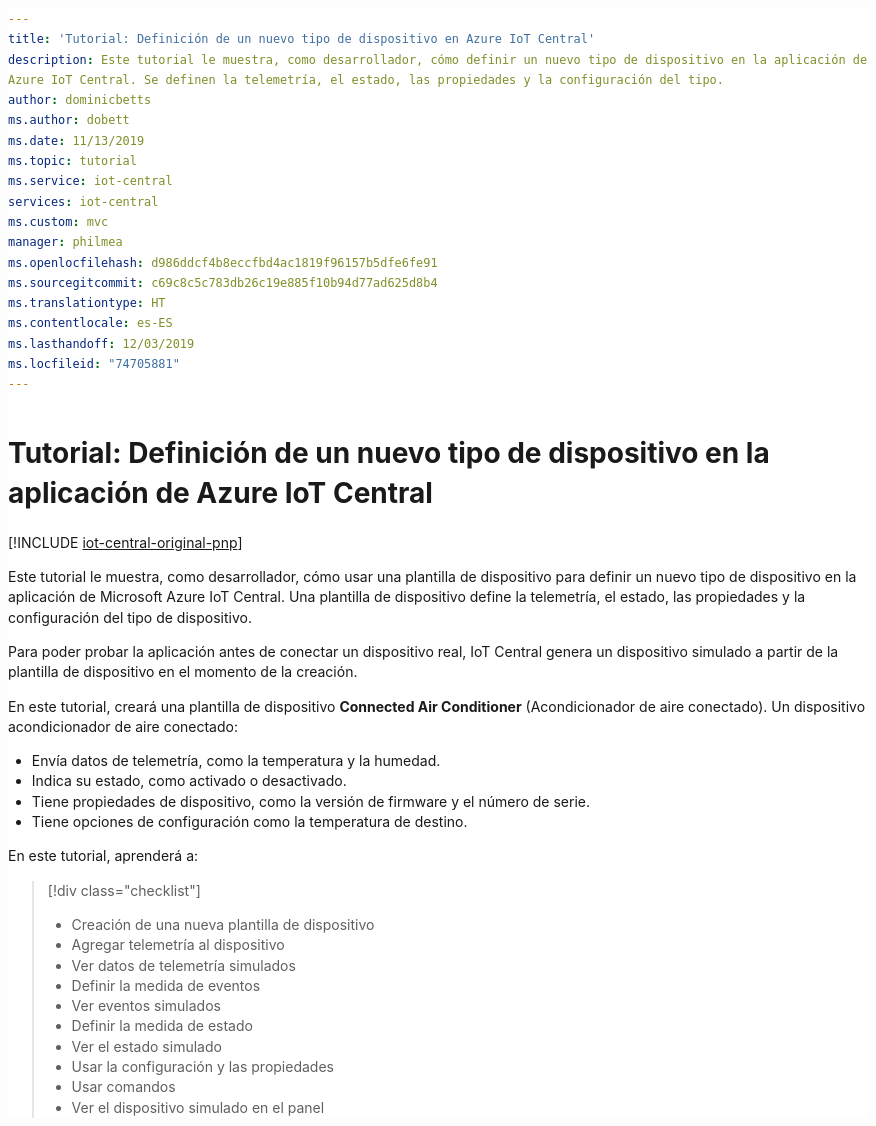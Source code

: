 ```yaml
---
title: 'Tutorial: Definición de un nuevo tipo de dispositivo en Azure IoT Central'
description: Este tutorial le muestra, como desarrollador, cómo definir un nuevo tipo de dispositivo en la aplicación de Azure IoT Central. Se definen la telemetría, el estado, las propiedades y la configuración del tipo.
author: dominicbetts
ms.author: dobett
ms.date: 11/13/2019
ms.topic: tutorial
ms.service: iot-central
services: iot-central
ms.custom: mvc
manager: philmea
ms.openlocfilehash: d986ddcf4b8eccfbd4ac1819f96157b5dfe6fe91
ms.sourcegitcommit: c69c8c5c783db26c19e885f10b94d77ad625d8b4
ms.translationtype: HT
ms.contentlocale: es-ES
ms.lasthandoff: 12/03/2019
ms.locfileid: "74705881"
---
```

# <a name="tutorial-define-a-new-device-type-in-your-azure-iot-central-application"></a>Tutorial: Definición de un nuevo tipo de dispositivo en la aplicación de Azure IoT Central

[!INCLUDE [iot-central-original-pnp](../../../includes/iot-central-original-pnp-note.md)]

Este tutorial le muestra, como desarrollador, cómo usar una plantilla de dispositivo para definir un nuevo tipo de dispositivo en la aplicación de Microsoft Azure IoT Central. Una plantilla de dispositivo define la telemetría, el estado, las propiedades y la configuración del tipo de dispositivo.

Para poder probar la aplicación antes de conectar un dispositivo real, IoT Central genera un dispositivo simulado a partir de la plantilla de dispositivo en el momento de la creación.

En este tutorial, creará una plantilla de dispositivo **Connected Air Conditioner** (Acondicionador de aire conectado). Un dispositivo acondicionador de aire conectado:

* Envía datos de telemetría, como la temperatura y la humedad.
* Indica su estado, como activado o desactivado.
* Tiene propiedades de dispositivo, como la versión de firmware y el número de serie.
* Tiene opciones de configuración como la temperatura de destino.

En este tutorial, aprenderá a:

> [!div class="checklist"]
> * Creación de una nueva plantilla de dispositivo
> * Agregar telemetría al dispositivo
> * Ver datos de telemetría simulados
> * Definir la medida de eventos
> * Ver eventos simulados
> * Definir la medida de estado
> * Ver el estado simulado
> * Usar la configuración y las propiedades
> * Usar comandos
> * Ver el dispositivo simulado en el panel
